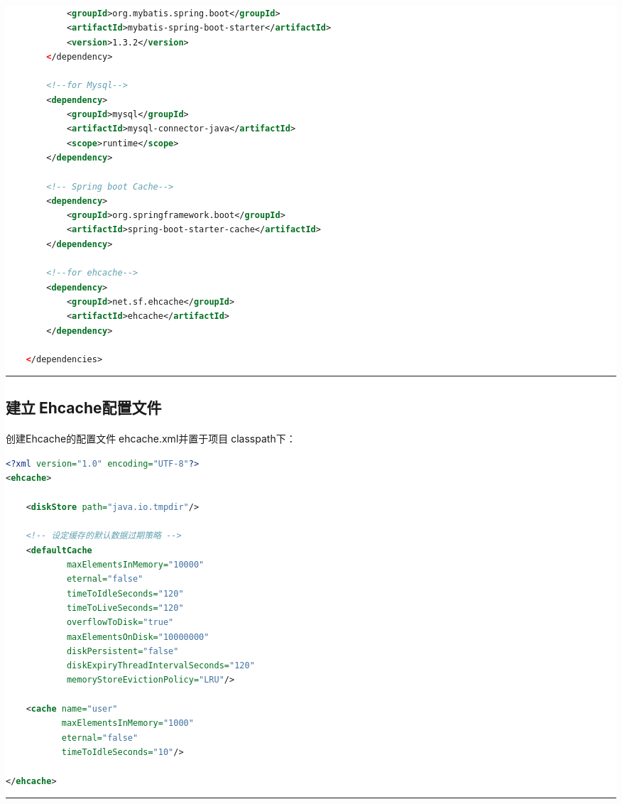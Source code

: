 ```xml
            <groupId>org.mybatis.spring.boot</groupId>
            <artifactId>mybatis-spring-boot-starter</artifactId>
            <version>1.3.2</version>
        </dependency>

        <!--for Mysql-->
        <dependency>
            <groupId>mysql</groupId>
            <artifactId>mysql-connector-java</artifactId>
            <scope>runtime</scope>
        </dependency>

        <!-- Spring boot Cache-->
        <dependency>
            <groupId>org.springframework.boot</groupId>
            <artifactId>spring-boot-starter-cache</artifactId>
        </dependency>

        <!--for ehcache-->
        <dependency>
            <groupId>net.sf.ehcache</groupId>
            <artifactId>ehcache</artifactId>
        </dependency>

    </dependencies>
```

---

## 建立 Ehcache配置文件

创建Ehcache的配置文件 ehcache.xml并置于项目 classpath下：

```xml
<?xml version="1.0" encoding="UTF-8"?>
<ehcache>

    <diskStore path="java.io.tmpdir"/>

    <!-- 设定缓存的默认数据过期策略 -->
    <defaultCache
            maxElementsInMemory="10000"
            eternal="false"
            timeToIdleSeconds="120"
            timeToLiveSeconds="120"
            overflowToDisk="true"
            maxElementsOnDisk="10000000"
            diskPersistent="false"
            diskExpiryThreadIntervalSeconds="120"
            memoryStoreEvictionPolicy="LRU"/>

    <cache name="user"
           maxElementsInMemory="1000"
           eternal="false"
           timeToIdleSeconds="10"/>

</ehcache>
```

---